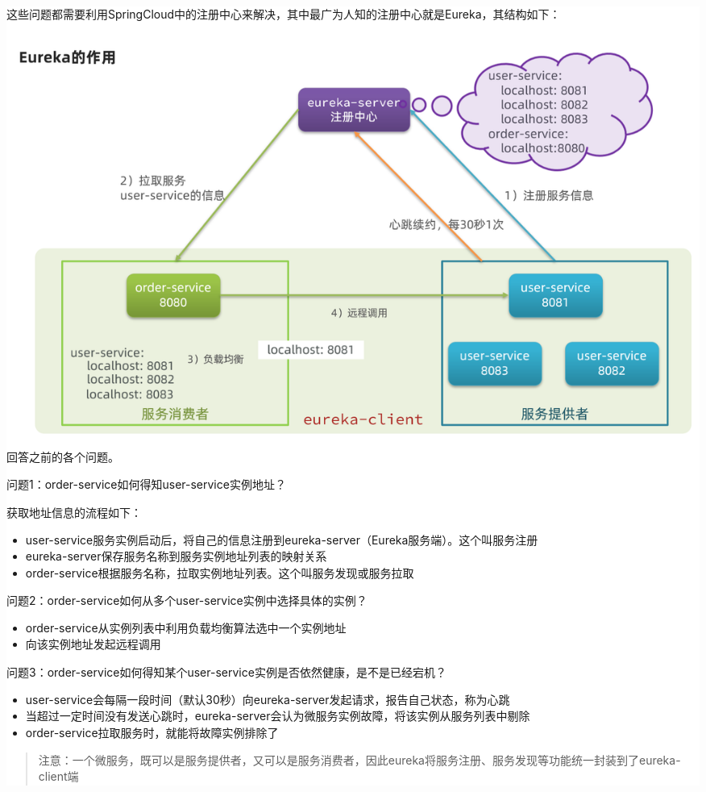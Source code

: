 这些问题都需要利用SpringCloud中的注册中心来解决，其中最广为人知的注册中心就是Eureka，其结构如下：

![image-20210713220104956](/img/assets/2024-02-22-nacos/image-20210713220104956.png)



回答之前的各个问题。

问题1：order-service如何得知user-service实例地址？

获取地址信息的流程如下：

- user-service服务实例启动后，将自己的信息注册到eureka-server（Eureka服务端）。这个叫服务注册
- eureka-server保存服务名称到服务实例地址列表的映射关系
- order-service根据服务名称，拉取实例地址列表。这个叫服务发现或服务拉取



问题2：order-service如何从多个user-service实例中选择具体的实例？

- order-service从实例列表中利用负载均衡算法选中一个实例地址
- 向该实例地址发起远程调用



问题3：order-service如何得知某个user-service实例是否依然健康，是不是已经宕机？

- user-service会每隔一段时间（默认30秒）向eureka-server发起请求，报告自己状态，称为心跳
- 当超过一定时间没有发送心跳时，eureka-server会认为微服务实例故障，将该实例从服务列表中剔除
- order-service拉取服务时，就能将故障实例排除了



> 注意：一个微服务，既可以是服务提供者，又可以是服务消费者，因此eureka将服务注册、服务发现等功能统一封装到了eureka-client端
